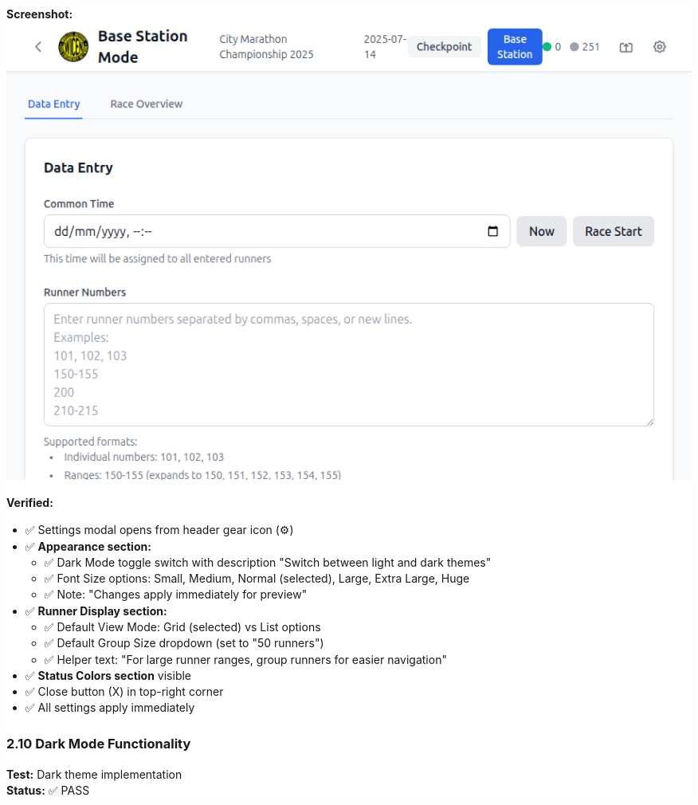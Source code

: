 **Screenshot:** ![Settings Modal Light Mode](screenshots/08-settings-modal-light.png)

**Verified:**
- ✅ Settings modal opens from header gear icon (⚙️)
- ✅ **Appearance section:**
  - ✅ Dark Mode toggle switch with description "Switch between light and dark themes"
  - ✅ Font Size options: Small, Medium, Normal (selected), Large, Extra Large, Huge
  - ✅ Note: "Changes apply immediately for preview"
- ✅ **Runner Display section:**
  - ✅ Default View Mode: Grid (selected) vs List options
  - ✅ Default Group Size dropdown (set to "50 runners")
  - ✅ Helper text: "For large runner ranges, group runners for easier navigation"
- ✅ **Status Colors section** visible
- ✅ Close button (X) in top-right corner
- ✅ All settings apply immediately

### 2.10 Dark Mode Functionality

**Test:** Dark theme implementation  
**Status:** ✅ PASS  